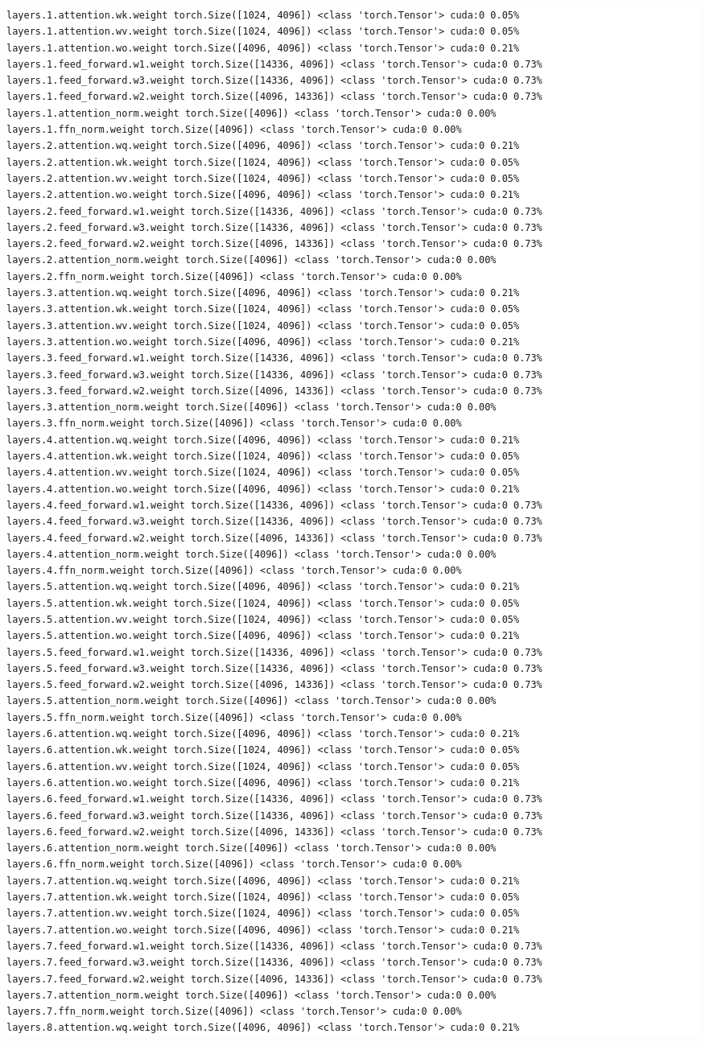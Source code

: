     layers.1.attention.wk.weight torch.Size([1024, 4096]) <class 'torch.Tensor'> cuda:0 0.05%
    layers.1.attention.wv.weight torch.Size([1024, 4096]) <class 'torch.Tensor'> cuda:0 0.05%
    layers.1.attention.wo.weight torch.Size([4096, 4096]) <class 'torch.Tensor'> cuda:0 0.21%
    layers.1.feed_forward.w1.weight torch.Size([14336, 4096]) <class 'torch.Tensor'> cuda:0 0.73%
    layers.1.feed_forward.w3.weight torch.Size([14336, 4096]) <class 'torch.Tensor'> cuda:0 0.73%
    layers.1.feed_forward.w2.weight torch.Size([4096, 14336]) <class 'torch.Tensor'> cuda:0 0.73%
    layers.1.attention_norm.weight torch.Size([4096]) <class 'torch.Tensor'> cuda:0 0.00%
    layers.1.ffn_norm.weight torch.Size([4096]) <class 'torch.Tensor'> cuda:0 0.00%
    layers.2.attention.wq.weight torch.Size([4096, 4096]) <class 'torch.Tensor'> cuda:0 0.21%
    layers.2.attention.wk.weight torch.Size([1024, 4096]) <class 'torch.Tensor'> cuda:0 0.05%
    layers.2.attention.wv.weight torch.Size([1024, 4096]) <class 'torch.Tensor'> cuda:0 0.05%
    layers.2.attention.wo.weight torch.Size([4096, 4096]) <class 'torch.Tensor'> cuda:0 0.21%
    layers.2.feed_forward.w1.weight torch.Size([14336, 4096]) <class 'torch.Tensor'> cuda:0 0.73%
    layers.2.feed_forward.w3.weight torch.Size([14336, 4096]) <class 'torch.Tensor'> cuda:0 0.73%
    layers.2.feed_forward.w2.weight torch.Size([4096, 14336]) <class 'torch.Tensor'> cuda:0 0.73%
    layers.2.attention_norm.weight torch.Size([4096]) <class 'torch.Tensor'> cuda:0 0.00%
    layers.2.ffn_norm.weight torch.Size([4096]) <class 'torch.Tensor'> cuda:0 0.00%
    layers.3.attention.wq.weight torch.Size([4096, 4096]) <class 'torch.Tensor'> cuda:0 0.21%
    layers.3.attention.wk.weight torch.Size([1024, 4096]) <class 'torch.Tensor'> cuda:0 0.05%
    layers.3.attention.wv.weight torch.Size([1024, 4096]) <class 'torch.Tensor'> cuda:0 0.05%
    layers.3.attention.wo.weight torch.Size([4096, 4096]) <class 'torch.Tensor'> cuda:0 0.21%
    layers.3.feed_forward.w1.weight torch.Size([14336, 4096]) <class 'torch.Tensor'> cuda:0 0.73%
    layers.3.feed_forward.w3.weight torch.Size([14336, 4096]) <class 'torch.Tensor'> cuda:0 0.73%
    layers.3.feed_forward.w2.weight torch.Size([4096, 14336]) <class 'torch.Tensor'> cuda:0 0.73%
    layers.3.attention_norm.weight torch.Size([4096]) <class 'torch.Tensor'> cuda:0 0.00%
    layers.3.ffn_norm.weight torch.Size([4096]) <class 'torch.Tensor'> cuda:0 0.00%
    layers.4.attention.wq.weight torch.Size([4096, 4096]) <class 'torch.Tensor'> cuda:0 0.21%
    layers.4.attention.wk.weight torch.Size([1024, 4096]) <class 'torch.Tensor'> cuda:0 0.05%
    layers.4.attention.wv.weight torch.Size([1024, 4096]) <class 'torch.Tensor'> cuda:0 0.05%
    layers.4.attention.wo.weight torch.Size([4096, 4096]) <class 'torch.Tensor'> cuda:0 0.21%
    layers.4.feed_forward.w1.weight torch.Size([14336, 4096]) <class 'torch.Tensor'> cuda:0 0.73%
    layers.4.feed_forward.w3.weight torch.Size([14336, 4096]) <class 'torch.Tensor'> cuda:0 0.73%
    layers.4.feed_forward.w2.weight torch.Size([4096, 14336]) <class 'torch.Tensor'> cuda:0 0.73%
    layers.4.attention_norm.weight torch.Size([4096]) <class 'torch.Tensor'> cuda:0 0.00%
    layers.4.ffn_norm.weight torch.Size([4096]) <class 'torch.Tensor'> cuda:0 0.00%
    layers.5.attention.wq.weight torch.Size([4096, 4096]) <class 'torch.Tensor'> cuda:0 0.21%
    layers.5.attention.wk.weight torch.Size([1024, 4096]) <class 'torch.Tensor'> cuda:0 0.05%
    layers.5.attention.wv.weight torch.Size([1024, 4096]) <class 'torch.Tensor'> cuda:0 0.05%
    layers.5.attention.wo.weight torch.Size([4096, 4096]) <class 'torch.Tensor'> cuda:0 0.21%
    layers.5.feed_forward.w1.weight torch.Size([14336, 4096]) <class 'torch.Tensor'> cuda:0 0.73%
    layers.5.feed_forward.w3.weight torch.Size([14336, 4096]) <class 'torch.Tensor'> cuda:0 0.73%
    layers.5.feed_forward.w2.weight torch.Size([4096, 14336]) <class 'torch.Tensor'> cuda:0 0.73%
    layers.5.attention_norm.weight torch.Size([4096]) <class 'torch.Tensor'> cuda:0 0.00%
    layers.5.ffn_norm.weight torch.Size([4096]) <class 'torch.Tensor'> cuda:0 0.00%
    layers.6.attention.wq.weight torch.Size([4096, 4096]) <class 'torch.Tensor'> cuda:0 0.21%
    layers.6.attention.wk.weight torch.Size([1024, 4096]) <class 'torch.Tensor'> cuda:0 0.05%
    layers.6.attention.wv.weight torch.Size([1024, 4096]) <class 'torch.Tensor'> cuda:0 0.05%
    layers.6.attention.wo.weight torch.Size([4096, 4096]) <class 'torch.Tensor'> cuda:0 0.21%
    layers.6.feed_forward.w1.weight torch.Size([14336, 4096]) <class 'torch.Tensor'> cuda:0 0.73%
    layers.6.feed_forward.w3.weight torch.Size([14336, 4096]) <class 'torch.Tensor'> cuda:0 0.73%
    layers.6.feed_forward.w2.weight torch.Size([4096, 14336]) <class 'torch.Tensor'> cuda:0 0.73%
    layers.6.attention_norm.weight torch.Size([4096]) <class 'torch.Tensor'> cuda:0 0.00%
    layers.6.ffn_norm.weight torch.Size([4096]) <class 'torch.Tensor'> cuda:0 0.00%
    layers.7.attention.wq.weight torch.Size([4096, 4096]) <class 'torch.Tensor'> cuda:0 0.21%
    layers.7.attention.wk.weight torch.Size([1024, 4096]) <class 'torch.Tensor'> cuda:0 0.05%
    layers.7.attention.wv.weight torch.Size([1024, 4096]) <class 'torch.Tensor'> cuda:0 0.05%
    layers.7.attention.wo.weight torch.Size([4096, 4096]) <class 'torch.Tensor'> cuda:0 0.21%
    layers.7.feed_forward.w1.weight torch.Size([14336, 4096]) <class 'torch.Tensor'> cuda:0 0.73%
    layers.7.feed_forward.w3.weight torch.Size([14336, 4096]) <class 'torch.Tensor'> cuda:0 0.73%
    layers.7.feed_forward.w2.weight torch.Size([4096, 14336]) <class 'torch.Tensor'> cuda:0 0.73%
    layers.7.attention_norm.weight torch.Size([4096]) <class 'torch.Tensor'> cuda:0 0.00%
    layers.7.ffn_norm.weight torch.Size([4096]) <class 'torch.Tensor'> cuda:0 0.00%
    layers.8.attention.wq.weight torch.Size([4096, 4096]) <class 'torch.Tensor'> cuda:0 0.21%